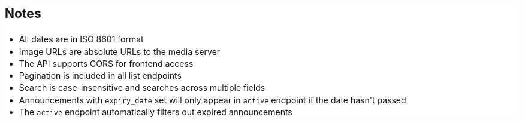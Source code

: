 ## Notes
- All dates are in ISO 8601 format
- Image URLs are absolute URLs to the media server
- The API supports CORS for frontend access
- Pagination is included in all list endpoints
- Search is case-insensitive and searches across multiple fields
- Announcements with `expiry_date` set will only appear in `active` endpoint if the date hasn't passed
- The `active` endpoint automatically filters out expired announcements
